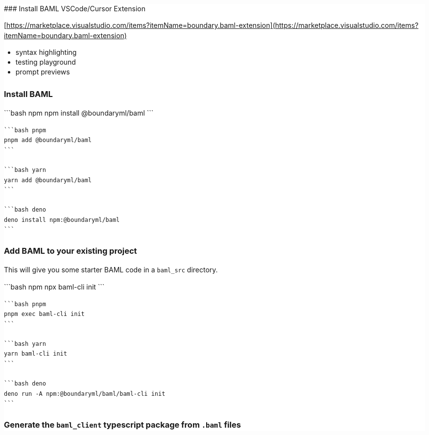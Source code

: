 <Steps>
  ### Install BAML VSCode/Cursor Extension

  [https://marketplace.visualstudio.com/items?itemName=boundary.baml-extension](https://marketplace.visualstudio.com/items?itemName=boundary.baml-extension)

  * syntax highlighting
  * testing playground
  * prompt previews

  ### Install BAML

  <CodeBlocks>
    ```bash npm
    npm install @boundaryml/baml
    ```

    ```bash pnpm
    pnpm add @boundaryml/baml
    ```

    ```bash yarn
    yarn add @boundaryml/baml
    ```

    ```bash deno
    deno install npm:@boundaryml/baml
    ```
  </CodeBlocks>

  ### Add BAML to your existing project

  This will give you some starter BAML code in a `baml_src` directory.

  <CodeBlocks>
    ```bash npm
    npx baml-cli init
    ```

    ```bash pnpm
    pnpm exec baml-cli init
    ```

    ```bash yarn
    yarn baml-cli init
    ```

    ```bash deno
    deno run -A npm:@boundaryml/baml/baml-cli init
    ```
  </CodeBlocks>

  ### Generate the `baml_client` typescript package from `.baml` files
